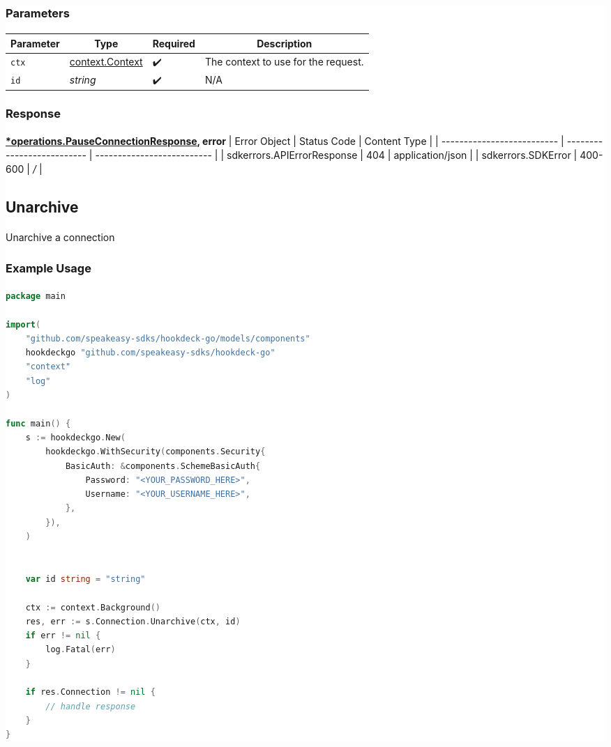 ### Parameters

| Parameter                                             | Type                                                  | Required                                              | Description                                           |
| ----------------------------------------------------- | ----------------------------------------------------- | ----------------------------------------------------- | ----------------------------------------------------- |
| `ctx`                                                 | [context.Context](https://pkg.go.dev/context#Context) | :heavy_check_mark:                                    | The context to use for the request.                   |
| `id`                                                  | *string*                                              | :heavy_check_mark:                                    | N/A                                                   |


### Response

**[*operations.PauseConnectionResponse](../../models/operations/pauseconnectionresponse.md), error**
| Error Object               | Status Code                | Content Type               |
| -------------------------- | -------------------------- | -------------------------- |
| sdkerrors.APIErrorResponse | 404                        | application/json           |
| sdkerrors.SDKError         | 400-600                    | */*                        |

## Unarchive

Unarchive a connection

### Example Usage

```go
package main

import(
	"github.com/speakeasy-sdks/hookdeck-go/models/components"
	hookdeckgo "github.com/speakeasy-sdks/hookdeck-go"
	"context"
	"log"
)

func main() {
    s := hookdeckgo.New(
        hookdeckgo.WithSecurity(components.Security{
            BasicAuth: &components.SchemeBasicAuth{
                Password: "<YOUR_PASSWORD_HERE>",
                Username: "<YOUR_USERNAME_HERE>",
            },
        }),
    )


    var id string = "string"

    ctx := context.Background()
    res, err := s.Connection.Unarchive(ctx, id)
    if err != nil {
        log.Fatal(err)
    }

    if res.Connection != nil {
        // handle response
    }
}
```
